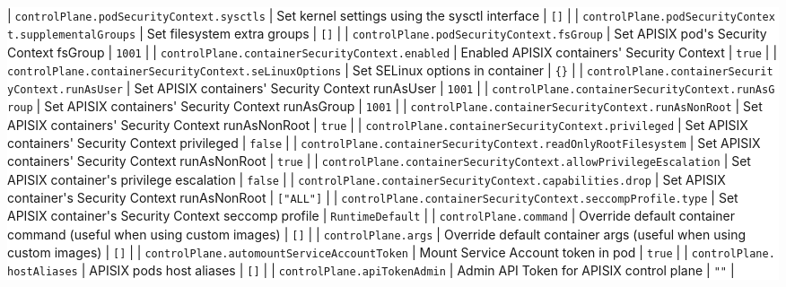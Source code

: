 | `controlPlane.podSecurityContext.sysctls`                        | Set kernel settings using the sysctl interface                                                                                                                                                                                              | `[]`             |
| `controlPlane.podSecurityContext.supplementalGroups`             | Set filesystem extra groups                                                                                                                                                                                                                 | `[]`             |
| `controlPlane.podSecurityContext.fsGroup`                        | Set APISIX pod's Security Context fsGroup                                                                                                                                                                                                   | `1001`           |
| `controlPlane.containerSecurityContext.enabled`                  | Enabled APISIX containers' Security Context                                                                                                                                                                                                 | `true`           |
| `controlPlane.containerSecurityContext.seLinuxOptions`           | Set SELinux options in container                                                                                                                                                                                                            | `{}`             |
| `controlPlane.containerSecurityContext.runAsUser`                | Set APISIX containers' Security Context runAsUser                                                                                                                                                                                           | `1001`           |
| `controlPlane.containerSecurityContext.runAsGroup`               | Set APISIX containers' Security Context runAsGroup                                                                                                                                                                                          | `1001`           |
| `controlPlane.containerSecurityContext.runAsNonRoot`             | Set APISIX containers' Security Context runAsNonRoot                                                                                                                                                                                        | `true`           |
| `controlPlane.containerSecurityContext.privileged`               | Set APISIX containers' Security Context privileged                                                                                                                                                                                          | `false`          |
| `controlPlane.containerSecurityContext.readOnlyRootFilesystem`   | Set APISIX containers' Security Context runAsNonRoot                                                                                                                                                                                        | `true`           |
| `controlPlane.containerSecurityContext.allowPrivilegeEscalation` | Set APISIX container's privilege escalation                                                                                                                                                                                                 | `false`          |
| `controlPlane.containerSecurityContext.capabilities.drop`        | Set APISIX container's Security Context runAsNonRoot                                                                                                                                                                                        | `["ALL"]`        |
| `controlPlane.containerSecurityContext.seccompProfile.type`      | Set APISIX container's Security Context seccomp profile                                                                                                                                                                                     | `RuntimeDefault` |
| `controlPlane.command`                                           | Override default container command (useful when using custom images)                                                                                                                                                                        | `[]`             |
| `controlPlane.args`                                              | Override default container args (useful when using custom images)                                                                                                                                                                           | `[]`             |
| `controlPlane.automountServiceAccountToken`                      | Mount Service Account token in pod                                                                                                                                                                                                          | `true`           |
| `controlPlane.hostAliases`                                       | APISIX pods host aliases                                                                                                                                                                                                                    | `[]`             |
| `controlPlane.apiTokenAdmin`                                     | Admin API Token for APISIX control plane                                                                                                                                                                                                    | `""`             |